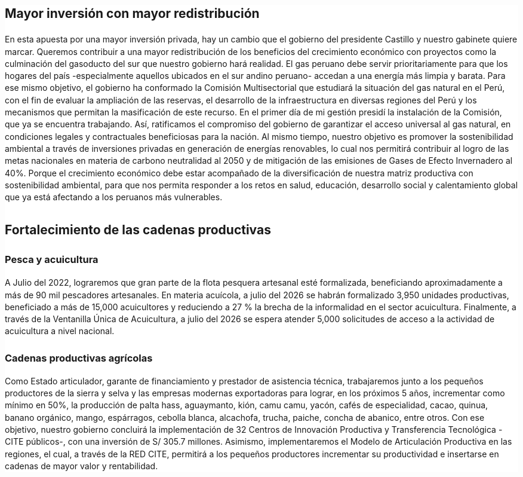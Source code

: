 ## Mayor inversión con mayor redistribución

En esta apuesta por una mayor inversión privada, hay un cambio que el gobierno
del presidente Castillo y nuestro gabinete quiere marcar. Queremos contribuir a
una mayor redistribución de los beneficios del crecimiento económico con
proyectos como la culminación del gasoducto del sur que nuestro gobierno hará
realidad. El gas peruano debe servir prioritariamente para que los hogares del
país -especialmente aquellos ubicados en el sur andino peruano- accedan a una
energía más limpia y barata.  Para ese mismo objetivo, el gobierno ha
conformado la Comisión Multisectorial que estudiará la situación del gas
natural en el Perú, con el fin de evaluar la ampliación de las reservas, el
desarrollo de la infraestructura en diversas regiones del Perú y los mecanismos
que permitan la masificación de este recurso. En el primer día de mi gestión
presidí la instalación de la Comisión, que ya se encuentra trabajando. Así,
ratificamos el compromiso del gobierno de garantizar el acceso universal al gas
natural, en condiciones legales y contractuales beneficiosas para la nación.
Al mismo tiempo, nuestro objetivo es promover la sostenibilidad ambiental a
través de inversiones privadas en generación de energías renovables, lo cual
nos permitirá contribuir al logro de las metas nacionales en materia de carbono
neutralidad al 2050 y de mitigación de las emisiones de Gases de Efecto
Invernadero al 40%.  Porque el crecimiento económico debe estar acompañado de
la diversificación de nuestra matriz productiva con sostenibilidad ambiental,
para que nos permita responder a los retos en salud, educación, desarrollo
social y calentamiento global que ya está afectando a los peruanos más
vulnerables.

## Fortalecimiento de las cadenas productivas

###  Pesca y acuicultura

A Julio del 2022, lograremos que gran parte de la flota pesquera artesanal esté
formalizada, beneficiando aproximadamente a más de 90 mil pescadores
artesanales.  En materia acuícola, a julio del 2026 se habrán formalizado 3,950
unidades productivas, beneficiado a más de 15,000 acuicultores y reduciendo a
27 % la brecha de la informalidad en el sector acuicultura.  Finalmente, a
través de la Ventanilla Única de Acuicultura, a julio del 2026 se espera
atender 5,000 solicitudes de acceso a la actividad de acuicultura a nivel
nacional.

### Cadenas productivas agrícolas

Como Estado articulador, garante de financiamiento y prestador de asistencia
técnica, trabajaremos junto a los pequeños productores de la sierra y selva y
las empresas modernas exportadoras para lograr, en los próximos 5 años,
incrementar como mínimo en 50%, la producción de palta hass, aguaymanto, kión,
camu camu, yacón, cafés de especialidad, cacao, quinua, banano orgánico, mango,
espárragos, cebolla blanca, alcachofa, trucha, paiche, concha de abanico, entre
otros.  Con ese objetivo, nuestro gobierno concluirá la implementación de 32
Centros de Innovación Productiva y Transferencia Tecnológica - CITE públicos-,
con una inversión de S/ 305.7 millones. Asimismo, implementaremos el Modelo de
Articulación Productiva en las regiones, el cual, a través de la RED CITE,
permitirá a los pequeños productores incrementar su productividad e insertarse
en cadenas de mayor valor y rentabilidad.
